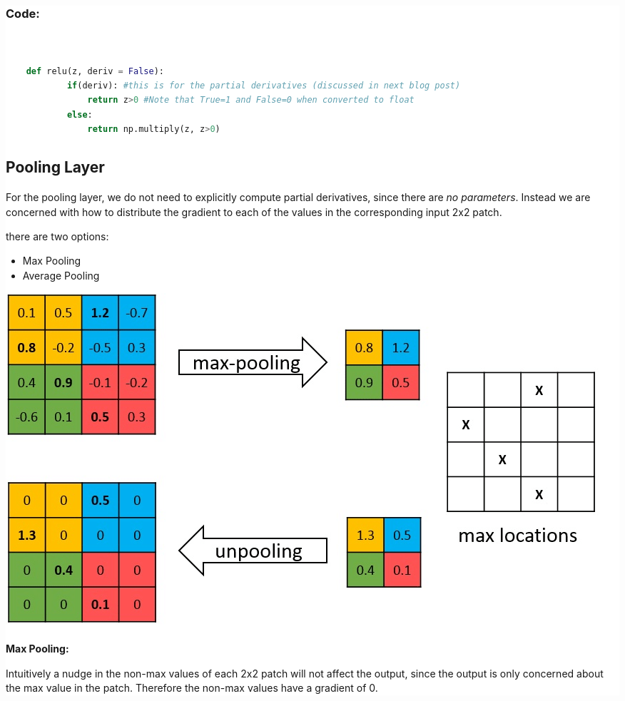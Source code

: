 ### Code:
```python


    def relu(z, deriv = False):
            if(deriv): #this is for the partial derivatives (discussed in next blog post)
                return z>0 #Note that True=1 and False=0 when converted to float
            else:
                return np.multiply(z, z>0)

```


## Pooling Layer

For the pooling layer, we do not need to explicitly compute partial derivatives, since there are *no parameters*. Instead we are concerned with how to distribute the gradient to each of the values in the corresponding input 2x2 patch. 

there are two options: 
* Max Pooling
* Average Pooling

![Max Pool Backward](/assets/blog/CNNBackprop/pool-backward.png)

**Max Pooling:** 

Intuitively a nudge in the non-max values of each 2x2 patch will not affect the output, since the output is only concerned about the max value in the patch. Therefore the non-max values have a gradient of 0. 
